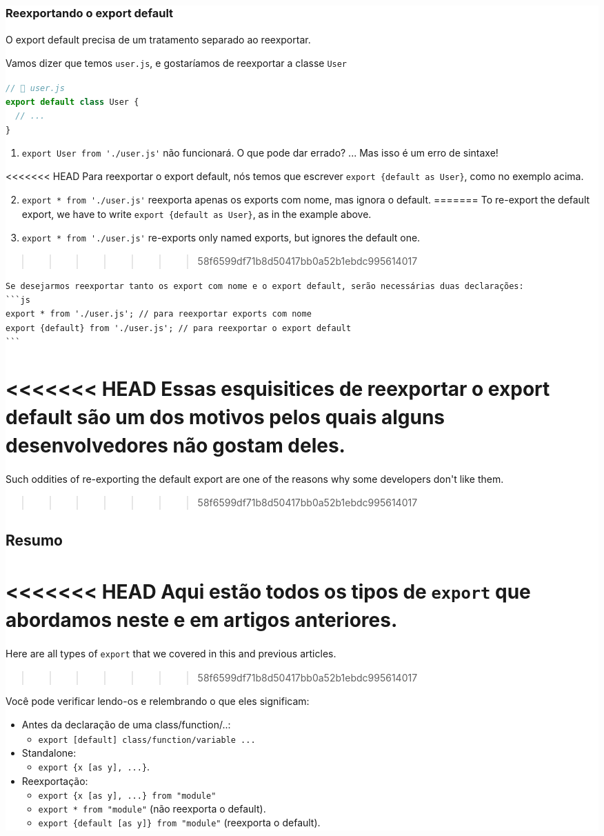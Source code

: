 ### Reexportando o export default

O export default precisa de um tratamento separado ao reexportar.


Vamos dizer que temos `user.js`, e gostaríamos de reexportar a classe `User`

```js
// 📁 user.js
export default class User {
  // ...
}
```

1. `export User from './user.js'` não funcionará. O que pode dar errado? ... Mas isso é um erro de sintaxe!

<<<<<<< HEAD
    Para reexportar o export default, nós temos que escrever `export {default as User}`, como no exemplo acima.

2. `export * from './user.js'` reexporta apenas os exports com nome, mas ignora o default.
=======
    To re-export the default export, we have to write `export {default as User}`, as in the example above.    

2. `export * from './user.js'` re-exports only named exports, but ignores the default one.
>>>>>>> 58f6599df71b8d50417bb0a52b1ebdc995614017

    Se desejarmos reexportar tanto os export com nome e o export default, serão necessárias duas declarações:
    ```js
    export * from './user.js'; // para reexportar exports com nome
    export {default} from './user.js'; // para reexportar o export default
    ```

<<<<<<< HEAD
Essas esquisitices de reexportar o export default são um dos motivos pelos quais alguns desenvolvedores não gostam deles.
=======
Such oddities of re-exporting the default export are one of the reasons why some developers don't like them.
>>>>>>> 58f6599df71b8d50417bb0a52b1ebdc995614017

## Resumo

<<<<<<< HEAD
Aqui estão todos os tipos de `export` que abordamos neste e em artigos anteriores.
=======
Here are all types of `export` that we covered in this and previous articles.
>>>>>>> 58f6599df71b8d50417bb0a52b1ebdc995614017

Você pode verificar lendo-os e relembrando o que eles significam:

- Antes da declaração de uma class/function/..:
  - `export [default] class/function/variable ...`
- Standalone:
  - `export {x [as y], ...}`.
- Reexportação:
  - `export {x [as y], ...} from "module"`
  - `export * from "module"` (não reexporta o default).
  - `export {default [as y]} from "module"` (reexporta o default).
